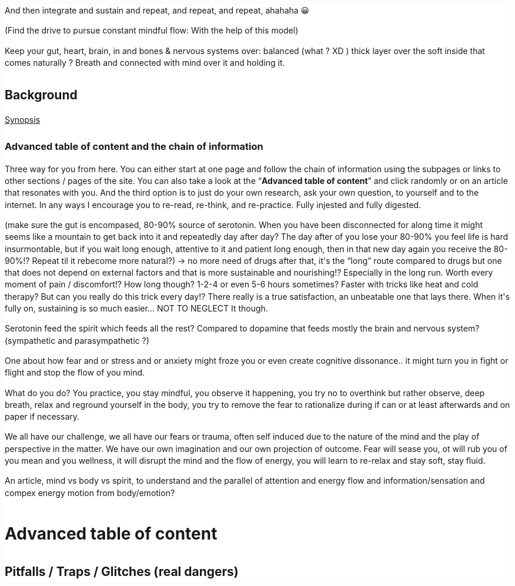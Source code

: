 And then integrate and sustain and repeat, and repeat, and repeat, ahahaha 😀

(Find the drive to pursue constant mindful flow: With the help of this model)

Keep your gut, heart, brain, in and bones & nervous systems over: balanced (what ? XD ) thick layer over the soft inside that comes naturally ? Breath and connected with mind over it and holding it. 

## Background

[Synopsis](Mindfulness%20Articles%2061a8a718c5eb4215b5ca159570f9643e/Synopsis%20f5f03e622e884b3f850330c6c9825c8a.md)

### Advanced table of content and the chain of information

Three way for you from here. You can either start at one page and follow the chain of information using the subpages or links to other sections / pages of the site. You can also take a look at the “**Advanced table of content**” and click randomly or on an article that resonates with you. And the third option is to just do your own research, ask your own question, to yourself and to the internet.
In any ways I encourage you to re-read, re-think, and re-practice. Fully injested and fully digested.

(make sure the gut is encompased, 80-90% source of serotonin. When you have been disconnected for along time it might seems like a mountain to get back into it and repeatedly day after day? The day after of you lose your 80-90% you feel life is hard insurmontable, but if you wait long enough, attentive to it and patient long enough, then in that new day again you receive the 80-90%!? Repeat til it rebecome more natural?) → no more need of drugs after that, it's the “long” route compared to drugs but one that does not depend on external factors and that is more sustainable and nourishing!? Especially in the long run. Worth every moment of pain / discomfort!? How long though? 1-2-4 or even 5-6 hours sometimes? Faster with tricks like heat and cold therapy? But can you really do this trick every day!? There really is a true satisfaction, an unbeatable one that lays there. When it's fully on, sustaining is so much easier… NOT TO NEGLECT It though.

Serotonin feed the spirit which feeds all the rest? Compared to dopamine that feeds mostly the brain and nervous system? (sympathetic and parasympathetic ?) 

One about how fear and or stress and or anxiety might froze you or even create cognitive dissonance.. it might turn you in fight or flight and stop the flow of you mind.

What do you do? You practice, you stay mindful, you observe it happening, you try no to overthink but rather observe, deep breath, relax and reground yourself in the body, you try to remove the fear to rationalize during if can or at least afterwards and on paper if necessary.

We all have our challenge, we all have our fears or trauma, often self induced due to the nature of the mind and the play of perspective in the matter. We have our own imagination and our own projection of outcome. Fear will sease you, ot will rub you of you mean and you wellness, it will disrupt the mind and the flow of energy, you will learn to re-relax and stay soft, stay fluid.

An article, mind vs body vs spirit, to understand and the parallel of attention and energy flow and information/sensation and compex energy motion from body/emotion?

# Advanced table of content

## Pitfalls / Traps / Glitches (real dangers)
